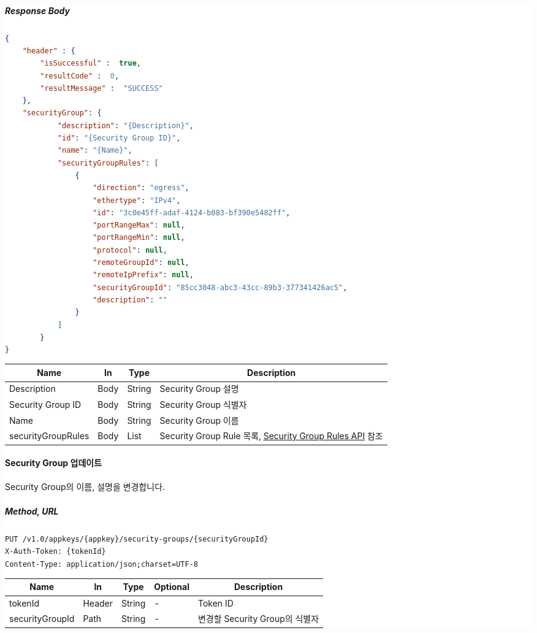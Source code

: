 ##### Response Body
```json
{
    "header" : {
        "isSuccessful" :  true,
        "resultCode" :  0,
        "resultMessage" :  "SUCCESS"
    },
    "securityGroup": {
            "description": "{Description}",
            "id": "{Security Group ID}",
            "name": "{Name}",
            "securityGroupRules": [
                {
                    "direction": "egress",
                    "ethertype": "IPv4",
                    "id": "3c0e45ff-adaf-4124-b083-bf390e5482ff",
                    "portRangeMax": null,
                    "portRangeMin": null,
                    "protocol": null,
                    "remoteGroupId": null,
                    "remoteIpPrefix": null,
                    "securityGroupId": "85cc3048-abc3-43cc-89b3-377341426ac5",
                    "description": ""
                }
            ]
        }
}
```

|  Name | In | Type | Description |
|--|--|--|--|
| Description | Body | String | Security Group 설명 |
| Security Group ID | Body | String | Security Group 식별자 |
| Name | Body | String | Security Group 이름 |
| securityGroupRules | Body | List | Security Group Rule 목록, [Security Group Rules API](#security-group-rules-api) 참조 |

#### Security Group 업데이트
Security Group의 이름, 설명을 변경합니다.

##### Method, URL
```
PUT /v1.0/appkeys/{appkey}/security-groups/{securityGroupId}
X-Auth-Token: {tokenId}
Content-Type: application/json;charset=UTF-8
```

|  Name | In | Type | Optional | Description |
| --- | --- | --- | --- | --- |
| tokenId | Header | String | - | Token ID |
| securityGroupId | Path | String | - | 변경할 Security Group의 식별자 |
